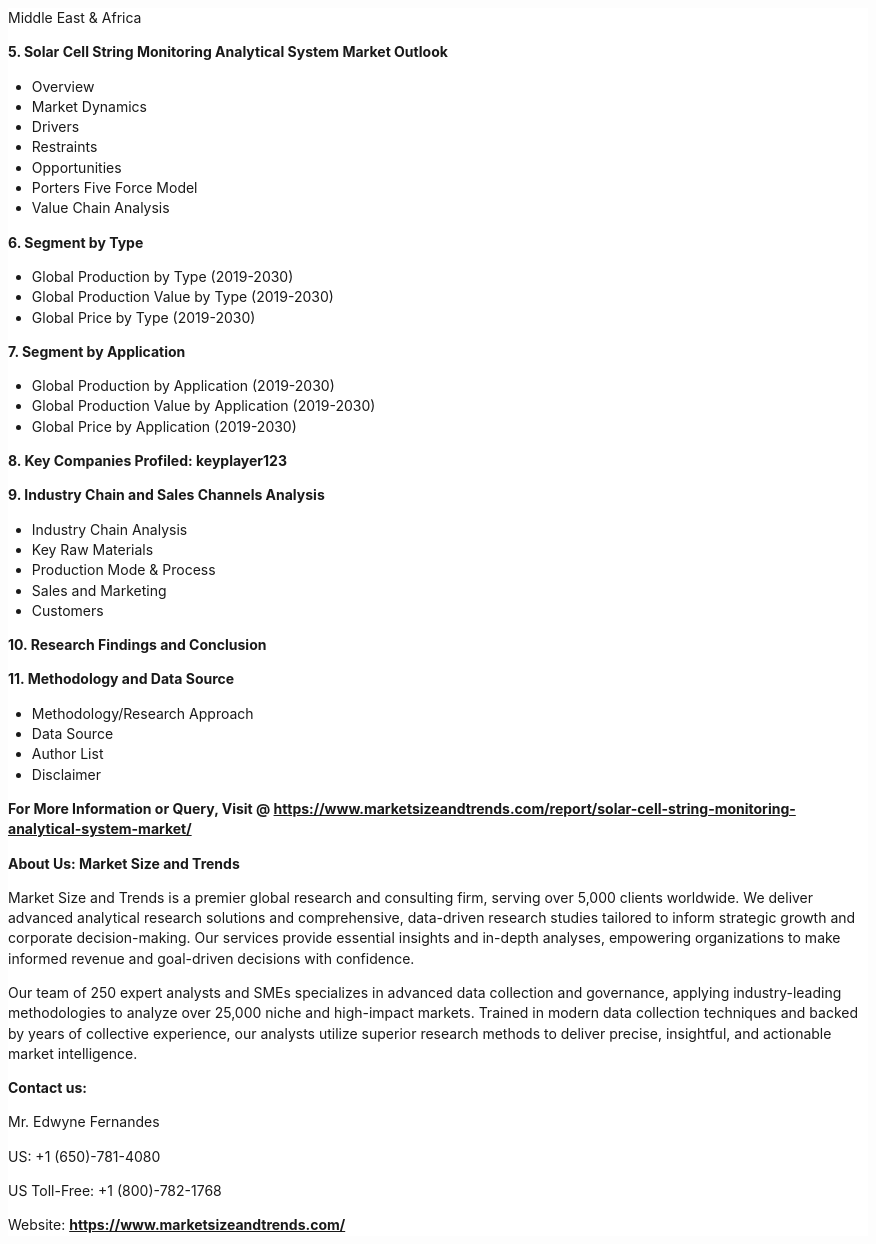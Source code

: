 Middle East &amp; Africa</li></ul><p><strong>5. Solar Cell String Monitoring Analytical System Market Outlook</strong></p><ul><li>Overview</li><li>Market Dynamics</li><li>Drivers</li><li>Restraints</li><li>Opportunities</li><li>Porters Five Force Model</li><li>Value Chain Analysis&nbsp;</li></ul><p><strong>6. Segment by Type</strong></p><ul><li>Global Production by Type (2019-2030)</li><li>Global Production Value by Type (2019-2030)</li><li>Global Price by Type (2019-2030)</li></ul><p><strong>7. Segment by Application</strong></p><ul><li>Global Production by Application (2019-2030)</li><li>Global Production Value by Application (2019-2030)</li><li>Global Price by Application (2019-2030)</li></ul><p><strong>8. Key Companies Profiled: keyplayer123</strong></p><p><strong>9. Industry Chain and Sales Channels Analysis</strong></p><ul><li>Industry Chain Analysis</li><li>Key Raw Materials</li><li>Production Mode &amp; Process</li><li>Sales and Marketing</li><li>Customers</li></ul><p><strong>10. Research Findings and Conclusion</strong></p><p><strong>11. Methodology and Data Source</strong></p><ul><li>Methodology/Research Approach</li><li>Data Source</li><li>Author List</li><li>Disclaimer</li></ul></p><p><strong>For More Information or Query, Visit @ <a href="https://www.marketsizeandtrends.com/report/solar-cell-string-monitoring-analytical-system-market/">https://www.marketsizeandtrends.com/report/solar-cell-string-monitoring-analytical-system-market/</a></strong></p><p><strong>About Us: Market Size and Trends</strong></p><p>Market Size and Trends is a premier global research and consulting firm, serving over 5,000 clients worldwide. We deliver advanced analytical research solutions and comprehensive, data-driven research studies tailored to inform strategic growth and corporate decision-making. Our services provide essential insights and in-depth analyses, empowering organizations to make informed revenue and goal-driven decisions with confidence.</p><p>Our team of 250 expert analysts and SMEs specializes in advanced data collection and governance, applying industry-leading methodologies to analyze over 25,000 niche and high-impact markets. Trained in modern data collection techniques and backed by years of collective experience, our analysts utilize superior research methods to deliver precise, insightful, and actionable market intelligence.</p><p><strong>Contact us:</strong></p><p>Mr. Edwyne Fernandes</p><p>US: +1 (650)-781-4080</p><p>US Toll-Free: +1 (800)-782-1768</p><p>Website: <strong><a href="https://www.marketsizeandtrends.com/">https://www.marketsizeandtrends.com/</a></strong></p>
